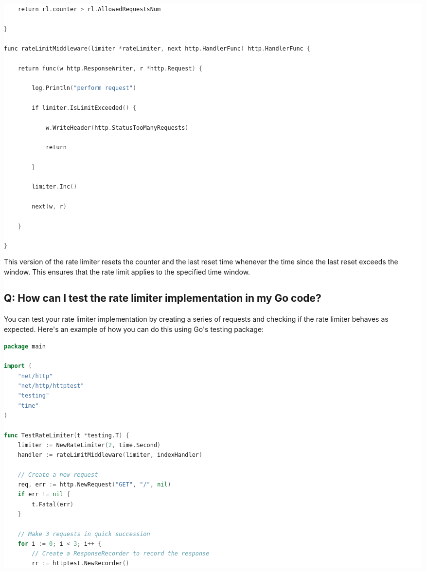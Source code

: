 ```go
    return rl.counter > rl.AllowedRequestsNum

}

func rateLimitMiddleware(limiter *rateLimiter, next http.HandlerFunc) http.HandlerFunc {

    return func(w http.ResponseWriter, r *http.Request) {

        log.Println("perform request")

        if limiter.IsLimitExceeded() {

            w.WriteHeader(http.StatusTooManyRequests)

            return

        }

        limiter.Inc()

        next(w, r)

    }

}
```

This version of the rate limiter resets the counter and the last reset time whenever the time since the last reset exceeds the window. This ensures that the rate limit applies to the specified time window.


## Q: How can I test the rate limiter implementation in my Go code?

You can test your rate limiter implementation by creating a series of requests and checking if the rate limiter behaves as expected. Here's an example of how you can do this using Go's testing package:

```go
package main

import (
    "net/http"
    "net/http/httptest"
    "testing"
    "time"
)

func TestRateLimiter(t *testing.T) {
    limiter := NewRateLimiter(2, time.Second)
    handler := rateLimitMiddleware(limiter, indexHandler)

    // Create a new request
    req, err := http.NewRequest("GET", "/", nil)
    if err != nil {
        t.Fatal(err)
    }

    // Make 3 requests in quick succession
    for i := 0; i < 3; i++ {
        // Create a ResponseRecorder to record the response
        rr := httptest.NewRecorder()

```